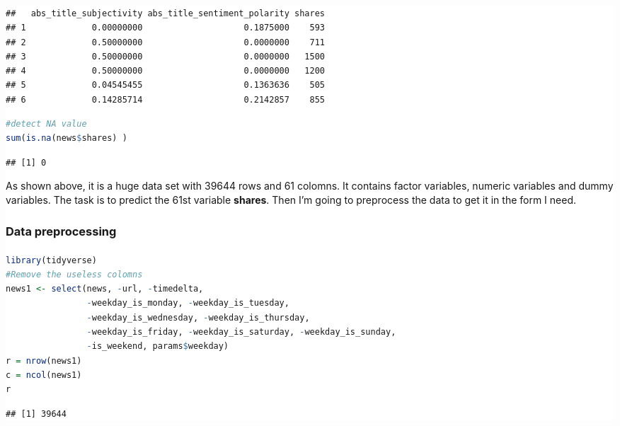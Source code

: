     ##   abs_title_subjectivity abs_title_sentiment_polarity shares
    ## 1             0.00000000                    0.1875000    593
    ## 2             0.50000000                    0.0000000    711
    ## 3             0.50000000                    0.0000000   1500
    ## 4             0.50000000                    0.0000000   1200
    ## 5             0.04545455                    0.1363636    505
    ## 6             0.14285714                    0.2142857    855

``` r
#detect NA value
sum(is.na(news$shares) )
```

    ## [1] 0

As shown above, it is a huge data set with 39644 rows and 61 colomns. It
contains factor variables, numeric variables and dummy variables. The
task is to predict the 61st variable **shares**. Then I’m going to
preprocess the data to get it in the form I need.

### Data preprocessing

``` r
library(tidyverse)
#Remove the useless colomns
news1 <- select(news, -url, -timedelta, 
                -weekday_is_monday, -weekday_is_tuesday,
                -weekday_is_wednesday, -weekday_is_thursday, 
                -weekday_is_friday, -weekday_is_saturday, -weekday_is_sunday, 
                -is_weekend, params$weekday)
r = nrow(news1)
c = ncol(news1)
r
```

    ## [1] 39644
